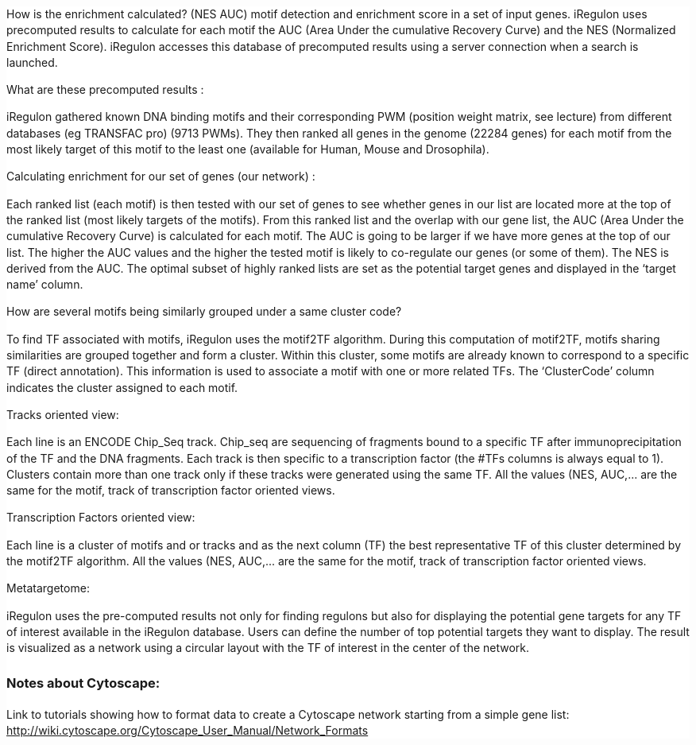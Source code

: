 How is the enrichment calculated? (NES AUC) motif detection and enrichment score in a set of input genes.
iRegulon uses precomputed results to calculate for each motif the AUC (Area Under the cumulative Recovery Curve)  and the NES (Normalized Enrichment Score).   iRegulon accesses this database of precomputed results using a server connection when a search is launched.

What are these precomputed results : 

iRegulon gathered known DNA binding motifs and their corresponding PWM (position weight matrix, see lecture) from different databases (eg TRANSFAC pro)  (9713 PWMs). They then ranked all genes in the genome  (22284 genes) for each motif from the most likely target of this motif to the least one (available for Human, Mouse and Drosophila). 

Calculating enrichment for our set of genes (our network) : 

Each ranked list (each motif) is then tested with our set of genes to see whether genes in our list are located more at the top of the ranked list (most likely targets of the motifs). From this ranked list and the overlap with our gene list, the AUC (Area Under the cumulative Recovery Curve) is calculated for each motif. The AUC is going to be larger if we have more genes at the top of our list. The higher the AUC values and the higher the tested motif is likely to co-regulate our genes (or some of them). The NES is derived from the AUC. The optimal subset of highly ranked lists are set as the potential target genes and displayed in the ‘target name’ column.

How are several motifs being similarly grouped  under a same cluster code?

To find TF associated with motifs, iRegulon uses the motif2TF algorithm. During this computation of motif2TF, motifs sharing similarities are grouped together and form a cluster. Within this cluster, some motifs are already known to correspond to a specific TF (direct annotation). This information is used to associate a motif with one or more related TFs. The ‘ClusterCode’ column indicates the cluster assigned to each motif.


Tracks oriented view:

Each line is an ENCODE Chip_Seq track. Chip_seq are sequencing of fragments bound to a specific TF after immunoprecipitation of the TF and the DNA fragments. Each track is then specific to a transcription factor (the #TFs columns is always equal to 1). Clusters contain more than one track only if these tracks were generated using the same TF. All the values (NES, AUC,... are the same for the motif, track of transcription factor oriented views. 

Transcription Factors oriented view:

Each line is a cluster of motifs and or tracks and as the next column (TF) the best representative TF of this cluster determined by the motif2TF algorithm. All the values (NES, AUC,... are the same for the motif, track of transcription factor oriented views. 

Metatargetome:

iRegulon uses the pre-computed results not only for finding regulons but also for displaying the potential gene targets for any TF of interest available in the iRegulon database. Users can define the number of top potential targets they want to display. The result is visualized as a network using a circular layout with the TF of interest in the center of the network.  

### Notes about Cytoscape:

Link to tutorials showing how to format data to create a Cytoscape network starting from a simple gene list:
<http://wiki.cytoscape.org/Cytoscape_User_Manual/Network_Formats>
